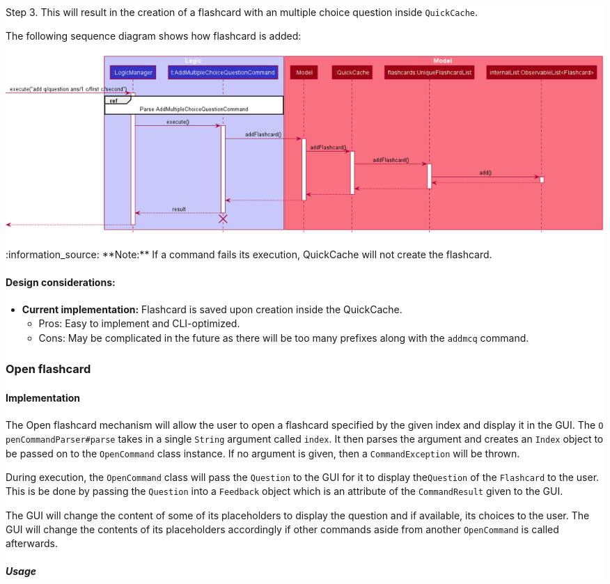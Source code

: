Step 3. This will result in the creation of a flashcard with an multiple choice question inside `QuickCache`.

The following sequence diagram shows how flashcard is added:

![AddMcqSequenceDiagram](images/AddMcqSequenceDiagram.png)

<div markdown="span" class="alert alert-info">:information_source: **Note:** If a command fails its execution, QuickCache will not create the flashcard.
</div>

#### Design considerations:

* **Current implementation:** Flashcard is saved upon creation inside the QuickCache.
  * Pros: Easy to implement and CLI-optimized.
  * Cons: May be complicated in the future as there will be too many prefixes along with the `addmcq` command.

### Open flashcard

#### Implementation

The Open flashcard mechanism will allow the user to open a flashcard specified by the given index and display it in the GUI.
The `OpenCommandParser#parse` takes in a single `String` argument called `index`. It then parses the argument and creates an `Index` object to be passed on to
the `OpenCommand` class instance. If no argument is given, then a `CommandException` will be thrown.

During execution, the `OpenCommand` class will pass the `Question` to the GUI for it to display the`Question` of the `Flashcard` to the user.
This is be done by passing the `Question` into a `Feedback` object which is an attribute of the `CommandResult` given to the GUI.

The GUI will change the content of some of its placeholders to display the question and if available, its choices to the user.
The GUI will change the contents of its placeholders accordingly if other commands aside from another `OpenCommand` is called afterwards.

##### Usage

